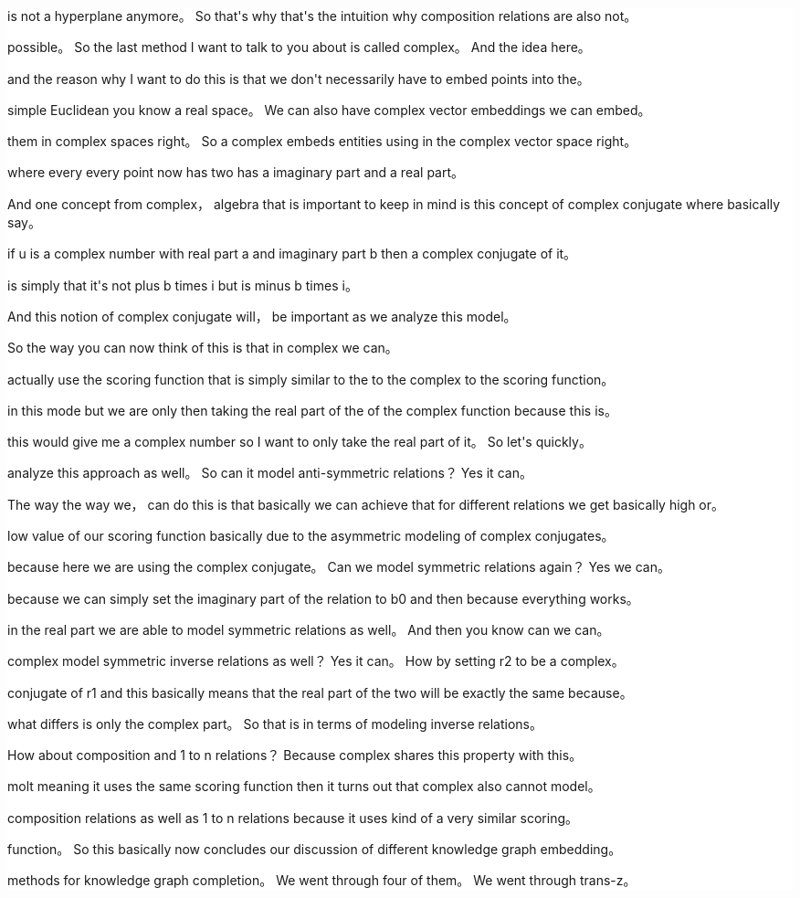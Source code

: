  is not a hyperplane anymore。 So that's why that's the intuition why composition relations are also not。

 possible。 So the last method I want to talk to you about is called complex。 And the idea here。

 and the reason why I want to do this is that we don't necessarily have to embed points into the。

 simple Euclidean you know a real space。 We can also have complex vector embeddings we can embed。

 them in complex spaces right。 So a complex embeds entities using in the complex vector space right。

 where every every point now has two has a imaginary part and a real part。

 And one concept from complex， algebra that is important to keep in mind is this concept of complex conjugate where basically say。

 if u is a complex number with real part a and imaginary part b then a complex conjugate of it。

 is simply that it's not plus b times i but is minus b times i。

 And this notion of complex conjugate will， be important as we analyze this model。

 So the way you can now think of this is that in complex we can。

 actually use the scoring function that is simply similar to the to the complex to the scoring function。

 in this mode but we are only then taking the real part of the of the complex function because this is。

 this would give me a complex number so I want to only take the real part of it。 So let's quickly。

 analyze this approach as well。 So can it model anti-symmetric relations？ Yes it can。

 The way the way we， can do this is that basically we can achieve that for different relations we get basically high or。

 low value of our scoring function basically due to the asymmetric modeling of complex conjugates。

 because here we are using the complex conjugate。 Can we model symmetric relations again？ Yes we can。

 because we can simply set the imaginary part of the relation to b0 and then because everything works。

 in the real part we are able to model symmetric relations as well。 And then you know can we can。

 complex model symmetric inverse relations as well？ Yes it can。 How by setting r2 to be a complex。

 conjugate of r1 and this basically means that the real part of the two will be exactly the same because。

 what differs is only the complex part。 So that is in terms of modeling inverse relations。

 How about composition and 1 to n relations？ Because complex shares this property with this。

 molt meaning it uses the same scoring function then it turns out that complex also cannot model。

 composition relations as well as 1 to n relations because it uses kind of a very similar scoring。

 function。 So this basically now concludes our discussion of different knowledge graph embedding。

 methods for knowledge graph completion。 We went through four of them。 We went through trans-z。

